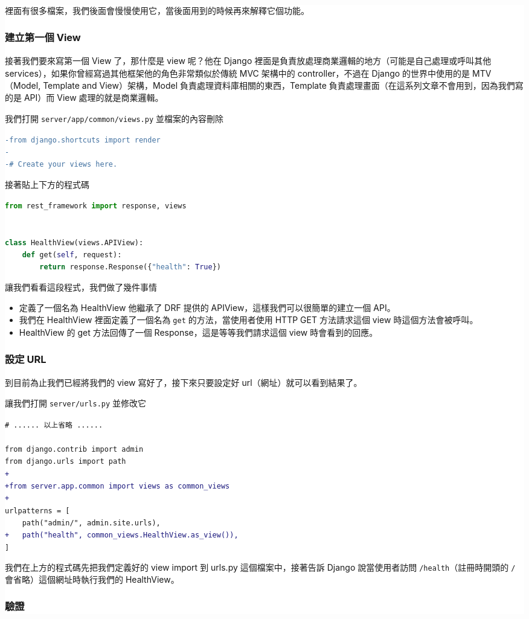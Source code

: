 裡面有很多檔案，我們後面會慢慢使用它，當後面用到的時候再來解釋它個功能。

### 建立第一個 View

接著我們要來寫第一個 View 了，那什麼是 view 呢？他在 Django 裡面是負責放處理商業邏輯的地方（可能是自己處理或呼叫其他 services），如果你曾經寫過其他框架他的角色非常類似於傳統 MVC 架構中的 controller，不過在 Django 的世界中使用的是 MTV（Model, Template and View）架構，Model 負責處理資料庫相關的東西，Template 負責處理畫面（在這系列文章不會用到，因為我們寫的是 API）而 View 處理的就是商業邏輯。

我們打開 `server/app/common/views.py` 並檔案的內容刪除

```diff
-from django.shortcuts import render
-
-# Create your views here.
```

接著貼上下方的程式碼

```python
from rest_framework import response, views


class HealthView(views.APIView):
    def get(self, request):
        return response.Response({"health": True})
```

讓我們看看這段程式，我們做了幾件事情

- 定義了一個名為 HealthView 他繼承了 DRF 提供的 APIView，這樣我們可以很簡單的建立一個 API。
- 我們在 HealthView 裡面定義了一個名為 `get` 的方法，當使用者使用 HTTP GET 方法請求這個 view 時這個方法會被呼叫。
- HealthView 的 get 方法回傳了一個 Response，這是等等我們請求這個 view 時會看到的回應。

### 設定 URL

到目前為止我們已經將我們的 view 寫好了，接下來只要設定好 url（網址）就可以看到結果了。

讓我們打開 `server/urls.py` 並修改它

```diff
# ...... 以上省略 ......

from django.contrib import admin
from django.urls import path
+
+from server.app.common import views as common_views
+
urlpatterns = [
    path("admin/", admin.site.urls),
+   path("health", common_views.HealthView.as_view()),
]
```

我們在上方的程式碼先把我們定義好的 view import 到 urls.py 這個檔案中，接著告訴 Django 說當使用者訪問 `/health`（註冊時開頭的 `/` 會省略）這個網址時執行我們的 HealthView。

### 驗證

